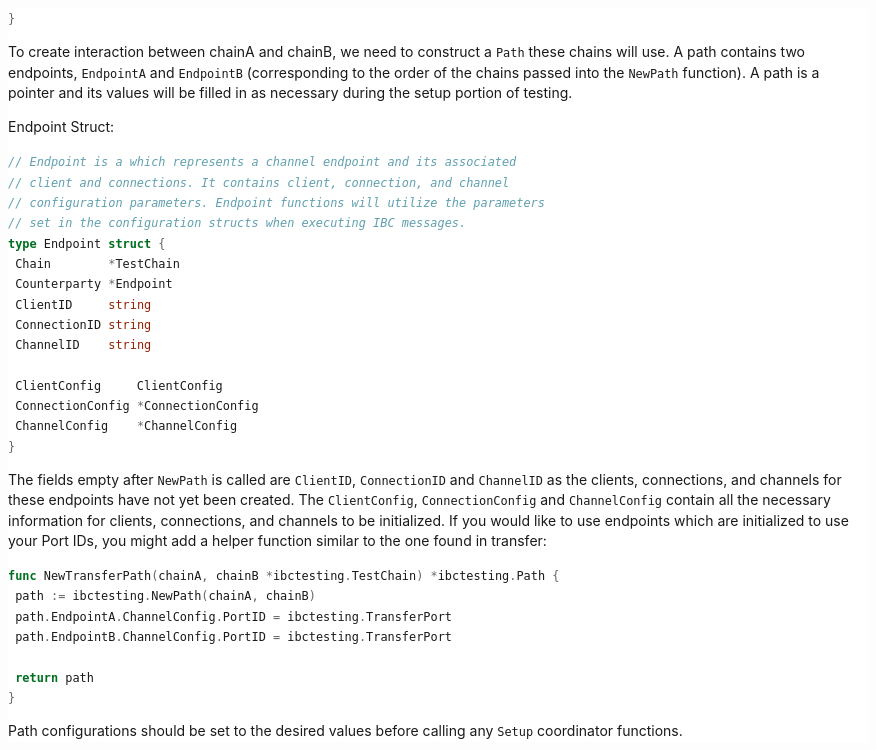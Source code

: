 ```go
}

```

To create interaction between chainA and chainB, we need to construct a `Path` these chains will use.
A path contains two endpoints, `EndpointA` and `EndpointB` (corresponding to the order of the chains passed
into the `NewPath` function). A path is a pointer and its values will be filled in as necessary during the
setup portion of testing.

Endpoint Struct:

```go
// Endpoint is a which represents a channel endpoint and its associated
// client and connections. It contains client, connection, and channel
// configuration parameters. Endpoint functions will utilize the parameters
// set in the configuration structs when executing IBC messages.
type Endpoint struct {
 Chain        *TestChain
 Counterparty *Endpoint
 ClientID     string
 ConnectionID string
 ChannelID    string

 ClientConfig     ClientConfig
 ConnectionConfig *ConnectionConfig
 ChannelConfig    *ChannelConfig
}
```

The fields empty after `NewPath` is called are `ClientID`, `ConnectionID` and
`ChannelID` as the clients, connections, and channels for these endpoints have not yet been created. The
`ClientConfig`, `ConnectionConfig` and `ChannelConfig` contain all the necessary information for clients,
connections, and channels to be initialized. If you would like to use endpoints which are initialized to
use your Port IDs, you might add a helper function similar to the one found in transfer:

```go
func NewTransferPath(chainA, chainB *ibctesting.TestChain) *ibctesting.Path {
 path := ibctesting.NewPath(chainA, chainB)
 path.EndpointA.ChannelConfig.PortID = ibctesting.TransferPort
 path.EndpointB.ChannelConfig.PortID = ibctesting.TransferPort

 return path
}

```

Path configurations should be set to the desired values before calling any `Setup` coordinator functions.
